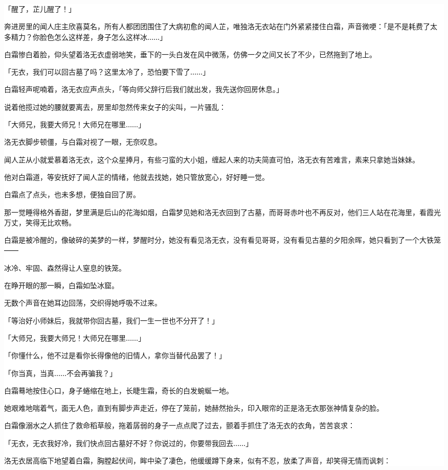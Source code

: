 「醒了，芷儿醒了！」


奔进房里的闻人庄主欣喜莫名，所有人都团团围住了大病初愈的闻人芷，唯独洛无衣站在门外紧紧搂住白霜，声音微哽：「是不是耗费了太多精力？你脸色怎么这样差，身子怎么这样冰……」


白霜惨白着脸，仰头望着洛无衣虚弱地笑，垂下的一头白发在风中微荡，仿佛一夕之间又长了不少，已然拖到了地上。


「无衣，我们可以回古墓了吗？这里太冷了，恐怕要下雪了……」


白霜轻声呢喃着，洛无衣应声点头，「等向师父辞行后我们就出发，我先送你回房休息。」


说着他揽过她的腰就要离去，房里却忽然传来女子的尖叫，一片骚乱：


「大师兄，我要大师兄！大师兄在哪里……」


洛无衣脚步顿僵，与白霜对视了一眼，无奈叹息。


闻人芷从小就爱慕着洛无衣，这个众星捧月，有些刁蛮的大小姐，缠起人来的功夫简直可怕，洛无衣有苦难言，素来只拿她当妹妹。


他对白霜道，等安抚好了闻人芷的情绪，他就去找她，她只管放宽心，好好睡一觉。


白霜点了点头，也未多想，便独自回了房。


那一觉睡得格外香甜，梦里满是后山的花海如烟，白霜梦见她和洛无衣回到了古墓，而哥哥赤叶也不再反对，他们三人站在花海里，看霞光万丈，笑得无比欢畅。


白霜是被冷醒的，像破碎的美梦的一样，梦醒时分，她没有看见洛无衣，没有看见哥哥，没有看见古墓的夕阳余晖，她只看到了一个大铁笼——


冰冷、牢固、森然得让人窒息的铁笼。


在睁开眼的那一瞬，白霜如坠冰窟。


无数个声音在她耳边回荡，交织得她呼吸不过来。


「等治好小师妹后，我就带你回古墓，我们一生一世也不分开了！」


「大师兄，我要大师兄！大师兄在哪里……」


「你懂什么，他不过是看你长得像他的旧情人，拿你当替代品罢了！」


「你当真，当真……不会再骗我？」


白霜蓦地按住心口，身子蜷缩在地上，长睫生霜，奇长的白发蜿蜒一地。


她艰难地喘着气，面无人色，直到有脚步声走近，停在了笼前，她赫然抬头，印入眼帘的正是洛无衣那张神情复杂的脸。


白霜像溺水之人抓住了救命稻草般，拖着孱弱的身子一点点爬了过去，颤着手抓住了洛无衣的衣角，苦苦哀求：


「无衣，无衣我好冷，我们快点回古墓好不好？你说过的，你要带我回去……」


洛无衣居高临下地望着白霜，胸膛起伏间，眸中染了凄色，他缓缓蹲下身来，似有不忍，放柔了声音，却笑得无情而讽刺：
